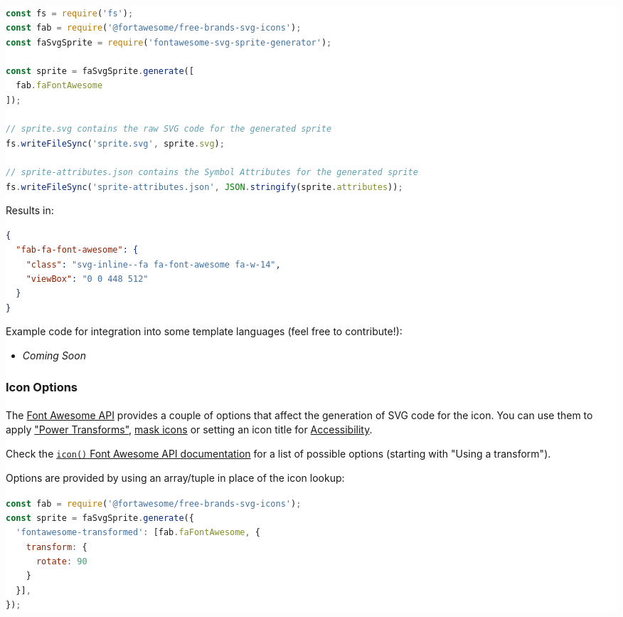 ```js
const fs = require('fs');
const fab = require('@fortawesome/free-brands-svg-icons');
const faSvgSprite = require('fontawesome-svg-sprite-generator');

const sprite = faSvgSprite.generate([
  fab.faFontAwesome
]);

// sprite.svg contains the raw SVG code for the generated sprite
fs.writeFileSync('sprite.svg', sprite.svg);

// sprite-attributes.json contains the Symbol Attributes for the generated sprite
fs.writeFileSync('sprite-attributes.json', JSON.stringify(sprite.attributes));
```

Results in:

```json
{
  "fab-fa-font-awesome": {
    "class": "svg-inline--fa fa-font-awesome fa-w-14",
    "viewBox": "0 0 448 512"
  }
}
```

Example code for integration into some template languages (feel free to contribute!):
- _Coming Soon_

### Icon Options
The [Font Awesome API] provides a couple of options that affect the generation of SVG code for the icon. You can use them
to apply ["Power Transforms"](https://fontawesome.com/how-to-use/on-the-web/styling/power-transforms),
[mask icons](https://fontawesome.com/how-to-use/on-the-web/styling/masking) or setting an icon title for [Accessibility].

Check the [`icon()` Font Awesome API documentation](https://fontawesome.com/how-to-use/with-the-api/methods/icon) for a list
of possible options (starting with "Using a transform").

Options are provided by using an array/tuple in place of the icon lookup:

```js
const fab = require('@fortawesome/free-brands-svg-icons');
const sprite = faSvgSprite.generate({
  'fontawesome-transformed': [fab.faFontAwesome, {
    transform: {
      rotate: 90
    }
  }],
});
```


[Node.js]: https://nodejs.org
[Font Awesome]: https://fontawesome.com
[fontawesome.com]: https://fontawesome.com
[Font Awesome API]: https://fontawesome.com/how-to-use/with-the-api
[Importing Icons]: https://fontawesome.com/how-to-use/with-the-api/setup/importing-icons
[Icon Library]: https://fontawesome.com/how-to-use/with-the-api/setup/library
[svg4everybody]: https://github.com/jonathantneal/svg4everybody
[TypeScript]: https://www.typescriptlang.org
[Selecting Icons]: #selecting-icons
[Styling]: #styling
[Symbol Attributes]: #symbol-attributes
[Icon Options]: #icon-options
[Accessibility]: #accessibility